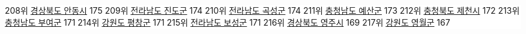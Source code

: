   <tr>
    <td>208위</td>
    <td><a href="/실거래가/2021/06/14/47170.html">경상북도 안동시</a></td>
    <td>175</td>
  </tr>

  <tr>
    <td>209위</td>
    <td><a href="/실거래가/2021/06/14/46900.html">전라남도 진도군</a></td>
    <td>174</td>
  </tr>

  <tr>
    <td>210위</td>
    <td><a href="/실거래가/2021/06/14/46720.html">전라남도 곡성군</a></td>
    <td>174</td>
  </tr>

  <tr>
    <td>211위</td>
    <td><a href="/실거래가/2021/06/14/44810.html">충청남도 예산군</a></td>
    <td>173</td>
  </tr>

  <tr>
    <td>212위</td>
    <td><a href="/실거래가/2021/06/14/43150.html">충청북도 제천시</a></td>
    <td>172</td>
  </tr>

  <tr>
    <td>213위</td>
    <td><a href="/실거래가/2021/06/14/44760.html">충청남도 부여군</a></td>
    <td>171</td>
  </tr>

  <tr>
    <td>214위</td>
    <td><a href="/실거래가/2021/06/14/42760.html">강원도 평창군</a></td>
    <td>171</td>
  </tr>

  <tr>
    <td>215위</td>
    <td><a href="/실거래가/2021/06/14/46780.html">전라남도 보성군</a></td>
    <td>171</td>
  </tr>

  <tr>
    <td>216위</td>
    <td><a href="/실거래가/2021/06/14/47210.html">경상북도 영주시</a></td>
    <td>169</td>
  </tr>

  <tr>
    <td>217위</td>
    <td><a href="/실거래가/2021/06/14/42750.html">강원도 영월군</a></td>
    <td>167</td>
  </tr>
